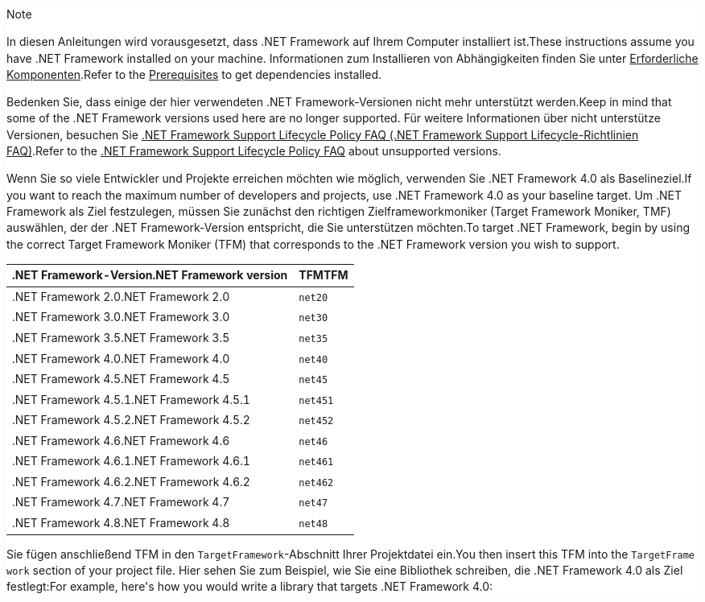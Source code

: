 > [!NOTE]
> <span data-ttu-id="e21f1-147">In diesen Anleitungen wird vorausgesetzt, dass .NET Framework auf Ihrem Computer installiert ist.</span><span class="sxs-lookup"><span data-stu-id="e21f1-147">These instructions assume you have .NET Framework installed on your machine.</span></span> <span data-ttu-id="e21f1-148">Informationen zum Installieren von Abhängigkeiten finden Sie unter [Erforderliche Komponenten](#prerequisites).</span><span class="sxs-lookup"><span data-stu-id="e21f1-148">Refer to the [Prerequisites](#prerequisites) to get dependencies installed.</span></span>

<span data-ttu-id="e21f1-149">Bedenken Sie, dass einige der hier verwendeten .NET Framework-Versionen nicht mehr unterstützt werden.</span><span class="sxs-lookup"><span data-stu-id="e21f1-149">Keep in mind that some of the .NET Framework versions used here are no longer supported.</span></span> <span data-ttu-id="e21f1-150">Für weitere Informationen über nicht unterstütze Versionen, besuchen Sie [.NET Framework Support Lifecycle Policy FAQ (.NET Framework Support Lifecycle-Richtlinien FAQ)](https://support.microsoft.com/gp/framework_faq/en-us).</span><span class="sxs-lookup"><span data-stu-id="e21f1-150">Refer to the [.NET Framework Support Lifecycle Policy FAQ](https://support.microsoft.com/gp/framework_faq/en-us) about unsupported versions.</span></span>

<span data-ttu-id="e21f1-151">Wenn Sie so viele Entwickler und Projekte erreichen möchten wie möglich, verwenden Sie .NET Framework 4.0 als Baselineziel.</span><span class="sxs-lookup"><span data-stu-id="e21f1-151">If you want to reach the maximum number of developers and projects, use .NET Framework 4.0 as your baseline target.</span></span> <span data-ttu-id="e21f1-152">Um .NET Framework als Ziel festzulegen, müssen Sie zunächst den richtigen Zielframeworkmoniker (Target Framework Moniker, TMF) auswählen, der der .NET Framework-Version entspricht, die Sie unterstützen möchten.</span><span class="sxs-lookup"><span data-stu-id="e21f1-152">To target .NET Framework, begin by using the correct Target Framework Moniker (TFM) that corresponds to the .NET Framework version you wish to support.</span></span>

| <span data-ttu-id="e21f1-153">.NET Framework-Version</span><span class="sxs-lookup"><span data-stu-id="e21f1-153">.NET Framework version</span></span> | <span data-ttu-id="e21f1-154">TFM</span><span class="sxs-lookup"><span data-stu-id="e21f1-154">TFM</span></span>      |
| ---------------------- | -------- |
| <span data-ttu-id="e21f1-155">.NET Framework 2.0</span><span class="sxs-lookup"><span data-stu-id="e21f1-155">.NET Framework 2.0</span></span>     | `net20`  |
| <span data-ttu-id="e21f1-156">.NET Framework 3.0</span><span class="sxs-lookup"><span data-stu-id="e21f1-156">.NET Framework 3.0</span></span>     | `net30`  |
| <span data-ttu-id="e21f1-157">.NET Framework 3.5</span><span class="sxs-lookup"><span data-stu-id="e21f1-157">.NET Framework 3.5</span></span>     | `net35`  |
| <span data-ttu-id="e21f1-158">.NET Framework 4.0</span><span class="sxs-lookup"><span data-stu-id="e21f1-158">.NET Framework 4.0</span></span>     | `net40`  |
| <span data-ttu-id="e21f1-159">.NET Framework 4.5</span><span class="sxs-lookup"><span data-stu-id="e21f1-159">.NET Framework 4.5</span></span>     | `net45`  |
| <span data-ttu-id="e21f1-160">.NET Framework 4.5.1</span><span class="sxs-lookup"><span data-stu-id="e21f1-160">.NET Framework 4.5.1</span></span>   | `net451` |
| <span data-ttu-id="e21f1-161">.NET Framework 4.5.2</span><span class="sxs-lookup"><span data-stu-id="e21f1-161">.NET Framework 4.5.2</span></span>   | `net452` |
| <span data-ttu-id="e21f1-162">.NET Framework 4.6</span><span class="sxs-lookup"><span data-stu-id="e21f1-162">.NET Framework 4.6</span></span>     | `net46`  |
| <span data-ttu-id="e21f1-163">.NET Framework 4.6.1</span><span class="sxs-lookup"><span data-stu-id="e21f1-163">.NET Framework 4.6.1</span></span>   | `net461` |
| <span data-ttu-id="e21f1-164">.NET Framework 4.6.2</span><span class="sxs-lookup"><span data-stu-id="e21f1-164">.NET Framework 4.6.2</span></span>   | `net462` |
| <span data-ttu-id="e21f1-165">.NET Framework 4.7</span><span class="sxs-lookup"><span data-stu-id="e21f1-165">.NET Framework 4.7</span></span>     | `net47`  |
| <span data-ttu-id="e21f1-166">.NET Framework 4.8</span><span class="sxs-lookup"><span data-stu-id="e21f1-166">.NET Framework 4.8</span></span>     | `net48`  |

<span data-ttu-id="e21f1-167">Sie fügen anschließend TFM in den `TargetFramework`-Abschnitt Ihrer Projektdatei ein.</span><span class="sxs-lookup"><span data-stu-id="e21f1-167">You then insert this TFM into the `TargetFramework` section of your project file.</span></span> <span data-ttu-id="e21f1-168">Hier sehen Sie zum Beispiel, wie Sie eine Bibliothek schreiben, die .NET Framework 4.0 als Ziel festlegt:</span><span class="sxs-lookup"><span data-stu-id="e21f1-168">For example, here's how you would write a library that targets .NET Framework 4.0:</span></span>
